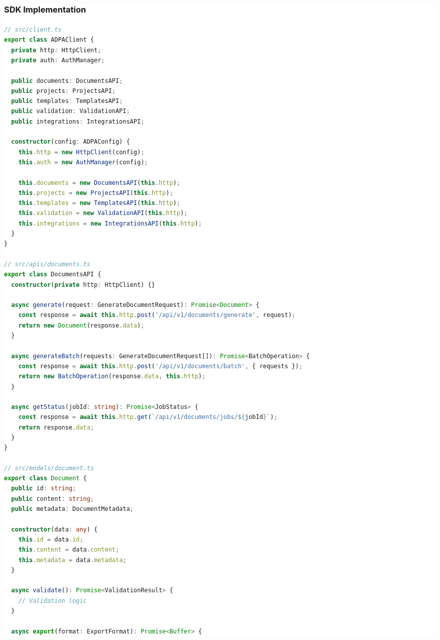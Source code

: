 ### SDK Implementation

```typescript
// src/client.ts
export class ADPAClient {
  private http: HttpClient;
  private auth: AuthManager;
  
  public documents: DocumentsAPI;
  public projects: ProjectsAPI;
  public templates: TemplatesAPI;
  public validation: ValidationAPI;
  public integrations: IntegrationsAPI;

  constructor(config: ADPAConfig) {
    this.http = new HttpClient(config);
    this.auth = new AuthManager(config);
    
    this.documents = new DocumentsAPI(this.http);
    this.projects = new ProjectsAPI(this.http);
    this.templates = new TemplatesAPI(this.http);
    this.validation = new ValidationAPI(this.http);
    this.integrations = new IntegrationsAPI(this.http);
  }
}

// src/apis/documents.ts
export class DocumentsAPI {
  constructor(private http: HttpClient) {}

  async generate(request: GenerateDocumentRequest): Promise<Document> {
    const response = await this.http.post('/api/v1/documents/generate', request);
    return new Document(response.data);
  }

  async generateBatch(requests: GenerateDocumentRequest[]): Promise<BatchOperation> {
    const response = await this.http.post('/api/v1/documents/batch', { requests });
    return new BatchOperation(response.data, this.http);
  }

  async getStatus(jobId: string): Promise<JobStatus> {
    const response = await this.http.get(`/api/v1/documents/jobs/${jobId}`);
    return response.data;
  }
}

// src/models/document.ts
export class Document {
  public id: string;
  public content: string;
  public metadata: DocumentMetadata;
  
  constructor(data: any) {
    this.id = data.id;
    this.content = data.content;
    this.metadata = data.metadata;
  }

  async validate(): Promise<ValidationResult> {
    // Validation logic
  }

  async export(format: ExportFormat): Promise<Buffer> {
```